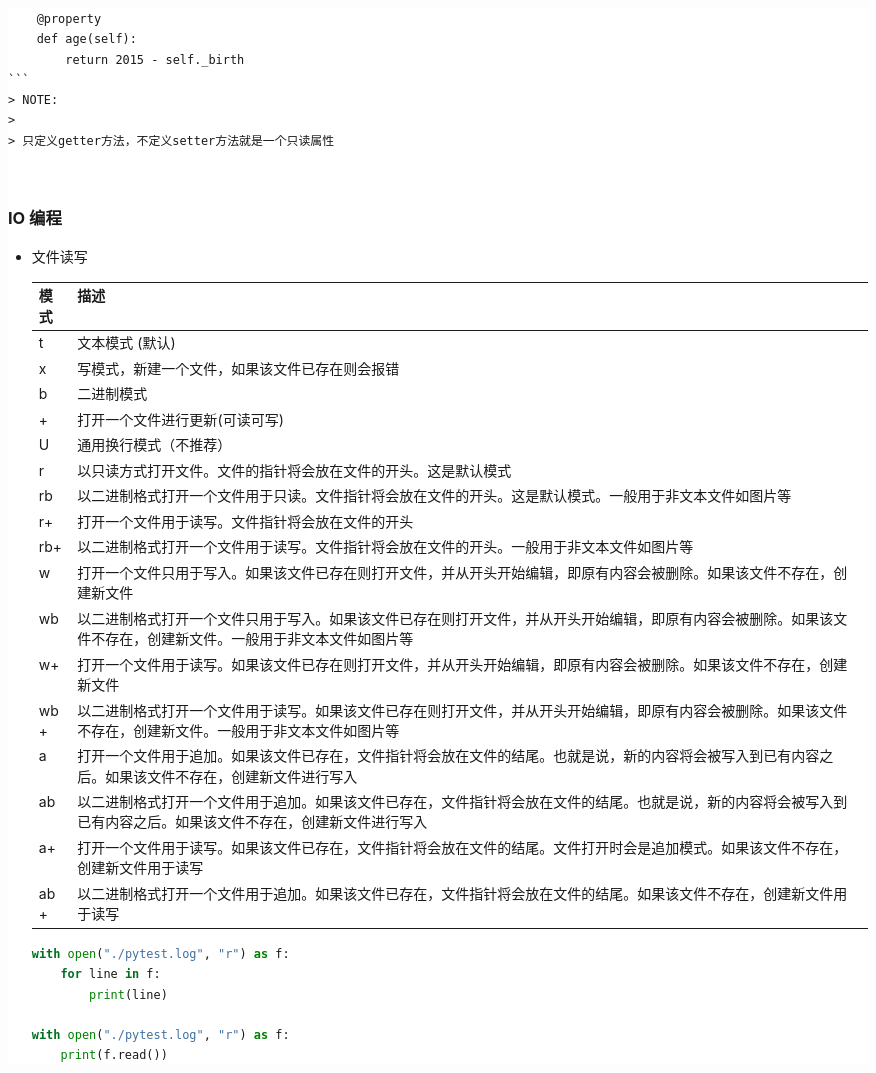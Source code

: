         @property
        def age(self):
            return 2015 - self._birth
    ```
    > NOTE:
    >
    > 只定义getter方法，不定义setter方法就是一个只读属性

<br>

### IO 编程

- 文件读写


    | 模式 | 描述                                                                                                                                                             |
    | ---- | ---------------------------------------------------------------------------------------------------------------------------------------------------------------- |
    | t    | 文本模式 (默认)                                                                                                                                                  |
    | x    | 写模式，新建一个文件，如果该文件已存在则会报错                                                                                                                   |
    | b    | 二进制模式                                                                                                                                                       |
    | +    | 打开一个文件进行更新(可读可写)                                                                                                                                   |
    | U    | 通用换行模式（不推荐）                                                                                                                                           |
    | r    | 以只读方式打开文件。文件的指针将会放在文件的开头。这是默认模式                                                                                                   |
    | rb   | 以二进制格式打开一个文件用于只读。文件指针将会放在文件的开头。这是默认模式。一般用于非文本文件如图片等                                                           |
    | r+   | 打开一个文件用于读写。文件指针将会放在文件的开头                                                                                                                 |
    | rb+  | 以二进制格式打开一个文件用于读写。文件指针将会放在文件的开头。一般用于非文本文件如图片等                                                                         |
    | w    | 打开一个文件只用于写入。如果该文件已存在则打开文件，并从开头开始编辑，即原有内容会被删除。如果该文件不存在，创建新文件                                           |
    | wb   | 以二进制格式打开一个文件只用于写入。如果该文件已存在则打开文件，并从开头开始编辑，即原有内容会被删除。如果该文件不存在，创建新文件。一般用于非文本文件如图片等   |
    | w+   | 打开一个文件用于读写。如果该文件已存在则打开文件，并从开头开始编辑，即原有内容会被删除。如果该文件不存在，创建新文件                                             |
    | wb+  | 以二进制格式打开一个文件用于读写。如果该文件已存在则打开文件，并从开头开始编辑，即原有内容会被删除。如果该文件不存在，创建新文件。一般用于非文本文件如图片等     |
    | a    | 打开一个文件用于追加。如果该文件已存在，文件指针将会放在文件的结尾。也就是说，新的内容将会被写入到已有内容之后。如果该文件不存在，创建新文件进行写入             |
    | ab   | 以二进制格式打开一个文件用于追加。如果该文件已存在，文件指针将会放在文件的结尾。也就是说，新的内容将会被写入到已有内容之后。如果该文件不存在，创建新文件进行写入 |
    | a+   | 打开一个文件用于读写。如果该文件已存在，文件指针将会放在文件的结尾。文件打开时会是追加模式。如果该文件不存在，创建新文件用于读写                                 |
    | ab+  | 以二进制格式打开一个文件用于追加。如果该文件已存在，文件指针将会放在文件的结尾。如果该文件不存在，创建新文件用于读写                                             |

    ```python
    with open("./pytest.log", "r") as f:
        for line in f:
            print(line)

    with open("./pytest.log", "r") as f:
        print(f.read())
